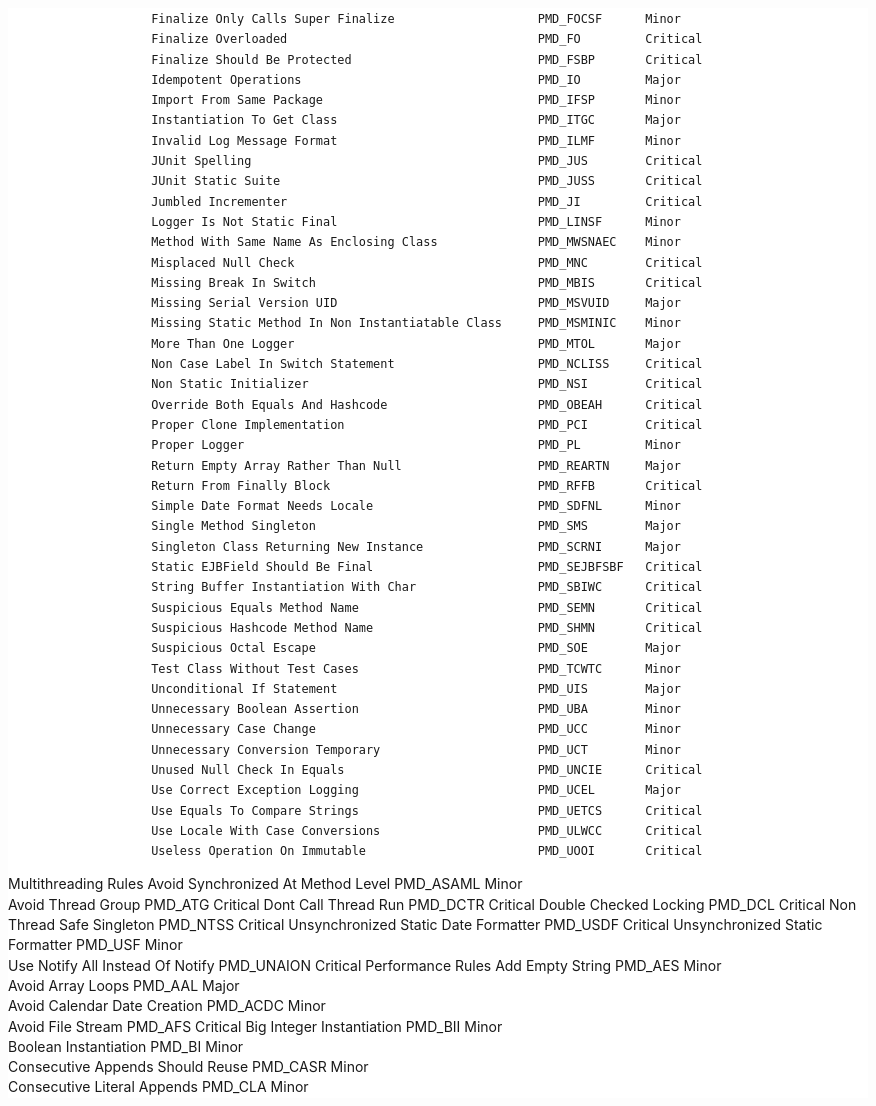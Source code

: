                         Finalize Only Calls Super Finalize                    PMD_FOCSF      Minor    
                        Finalize Overloaded                                   PMD_FO         Critical 
                        Finalize Should Be Protected                          PMD_FSBP       Critical 
                        Idempotent Operations                                 PMD_IO         Major    
                        Import From Same Package                              PMD_IFSP       Minor    
                        Instantiation To Get Class                            PMD_ITGC       Major    
                        Invalid Log Message Format                            PMD_ILMF       Minor    
                        JUnit Spelling                                        PMD_JUS        Critical 
                        JUnit Static Suite                                    PMD_JUSS       Critical 
                        Jumbled Incrementer                                   PMD_JI         Critical 
                        Logger Is Not Static Final                            PMD_LINSF      Minor    
                        Method With Same Name As Enclosing Class              PMD_MWSNAEC    Minor    
                        Misplaced Null Check                                  PMD_MNC        Critical 
                        Missing Break In Switch                               PMD_MBIS       Critical 
                        Missing Serial Version UID                            PMD_MSVUID     Major    
                        Missing Static Method In Non Instantiatable Class     PMD_MSMINIC    Minor    
                        More Than One Logger                                  PMD_MTOL       Major    
                        Non Case Label In Switch Statement                    PMD_NCLISS     Critical 
                        Non Static Initializer                                PMD_NSI        Critical 
                        Override Both Equals And Hashcode                     PMD_OBEAH      Critical 
                        Proper Clone Implementation                           PMD_PCI        Critical 
                        Proper Logger                                         PMD_PL         Minor    
                        Return Empty Array Rather Than Null                   PMD_REARTN     Major    
                        Return From Finally Block                             PMD_RFFB       Critical 
                        Simple Date Format Needs Locale                       PMD_SDFNL      Minor    
                        Single Method Singleton                               PMD_SMS        Major    
                        Singleton Class Returning New Instance                PMD_SCRNI      Major    
                        Static EJBField Should Be Final                       PMD_SEJBFSBF   Critical 
                        String Buffer Instantiation With Char                 PMD_SBIWC      Critical 
                        Suspicious Equals Method Name                         PMD_SEMN       Critical 
                        Suspicious Hashcode Method Name                       PMD_SHMN       Critical 
                        Suspicious Octal Escape                               PMD_SOE        Major    
                        Test Class Without Test Cases                         PMD_TCWTC      Minor    
                        Unconditional If Statement                            PMD_UIS        Major    
                        Unnecessary Boolean Assertion                         PMD_UBA        Minor    
                        Unnecessary Case Change                               PMD_UCC        Minor    
                        Unnecessary Conversion Temporary                      PMD_UCT        Minor    
                        Unused Null Check In Equals                           PMD_UNCIE      Critical 
                        Use Correct Exception Logging                         PMD_UCEL       Major    
                        Use Equals To Compare Strings                         PMD_UETCS      Critical 
                        Use Locale With Case Conversions                      PMD_ULWCC      Critical 
                        Useless Operation On Immutable                        PMD_UOOI       Critical 
  Multithreading Rules  Avoid Synchronized At Method Level                    PMD_ASAML      Minor    
                        Avoid Thread Group                                    PMD_ATG        Critical 
                        Dont Call Thread Run                                  PMD_DCTR       Critical 
                        Double Checked Locking                                PMD_DCL        Critical 
                        Non Thread Safe Singleton                             PMD_NTSS       Critical 
                        Unsynchronized Static Date Formatter                  PMD_USDF       Critical 
                        Unsynchronized Static Formatter                       PMD_USF        Minor    
                        Use Notify All Instead Of Notify                      PMD_UNAION     Critical 
  Performance Rules     Add Empty String                                      PMD_AES        Minor    
                        Avoid Array Loops                                     PMD_AAL        Major    
                        Avoid Calendar Date Creation                          PMD_ACDC       Minor    
                        Avoid File Stream                                     PMD_AFS        Critical 
                        Big Integer Instantiation                             PMD_BII        Minor    
                        Boolean Instantiation                                 PMD_BI         Minor    
                        Consecutive Appends Should Reuse                      PMD_CASR       Minor    
                        Consecutive Literal Appends                           PMD_CLA        Minor    